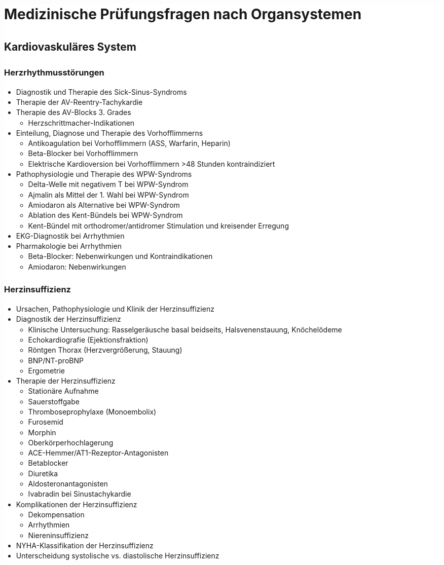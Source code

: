 

# Medizinische Prüfungsfragen nach Organsystemen

## Kardiovaskuläres System

### Herzrhythmusstörungen
- Diagnostik und Therapie des Sick-Sinus-Syndroms
- Therapie der AV-Reentry-Tachykardie
- Therapie des AV-Blocks 3. Grades
  - Herzschrittmacher-Indikationen
- Einteilung, Diagnose und Therapie des Vorhofflimmerns
  - Antikoagulation bei Vorhofflimmern (ASS, Warfarin, Heparin)
  - Beta-Blocker bei Vorhofflimmern
  - Elektrische Kardioversion bei Vorhofflimmern >48 Stunden kontraindiziert
- Pathophysiologie und Therapie des WPW-Syndroms
  - Delta-Welle mit negativem T bei WPW-Syndrom
  - Ajmalin als Mittel der 1. Wahl bei WPW-Syndrom
  - Amiodaron als Alternative bei WPW-Syndrom
  - Ablation des Kent-Bündels bei WPW-Syndrom
  - Kent-Bündel mit orthodromer/antidromer Stimulation und kreisender Erregung
- EKG-Diagnostik bei Arrhythmien
- Pharmakologie bei Arrhythmien
  - Beta-Blocker: Nebenwirkungen und Kontraindikationen
  - Amiodaron: Nebenwirkungen

### Herzinsuffizienz
- Ursachen, Pathophysiologie und Klinik der Herzinsuffizienz
- Diagnostik der Herzinsuffizienz
  - Klinische Untersuchung: Rasselgeräusche basal beidseits, Halsvenenstauung, Knöchelödeme
  - Echokardiografie (Ejektionsfraktion)
  - Röntgen Thorax (Herzvergrößerung, Stauung)
  - BNP/NT-proBNP
  - Ergometrie
- Therapie der Herzinsuffizienz
  - Stationäre Aufnahme
  - Sauerstoffgabe
  - Thromboseprophylaxe (Monoembolix)
  - Furosemid
  - Morphin
  - Oberkörperhochlagerung
  - ACE-Hemmer/AT1-Rezeptor-Antagonisten
  - Betablocker
  - Diuretika
  - Aldosteronantagonisten
  - Ivabradin bei Sinustachykardie
- Komplikationen der Herzinsuffizienz
  - Dekompensation
  - Arrhythmien
  - Niereninsuffizienz
- NYHA-Klassifikation der Herzinsuffizienz
- Unterscheidung systolische vs. diastolische Herzinsuffizienz
